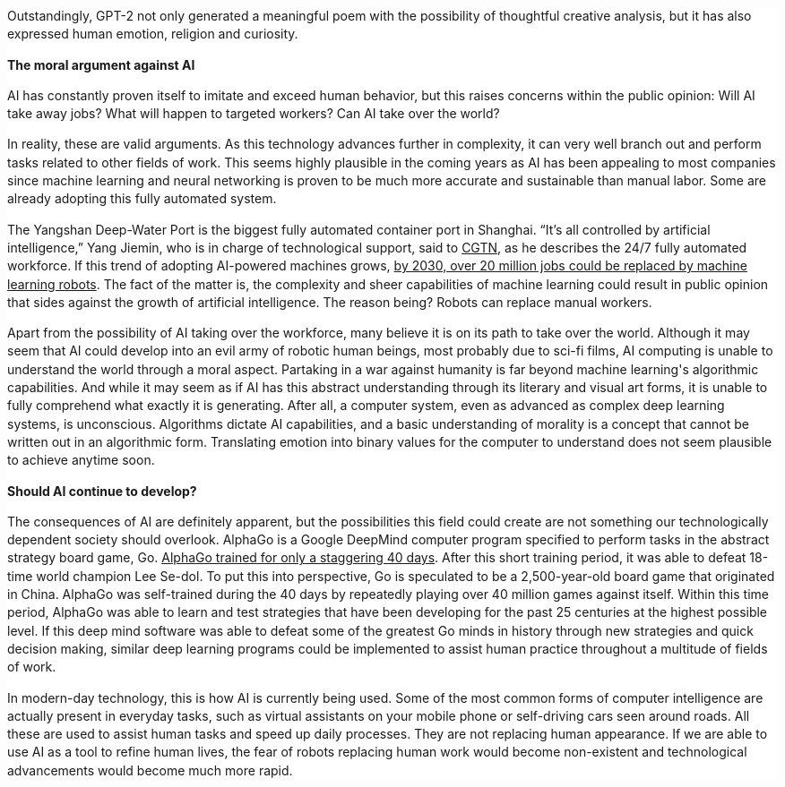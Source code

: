 Outstandingly, GPT-2 not only generated a meaningful poem with the possibility of thoughtful creative analysis, but it has also expressed human emotion, religion and curiosity.

<b>The moral argument against AI</b>

AI has constantly proven itself to imitate and exceed human behavior, but this raises concerns within the public opinion: Will AI take away jobs? What will happen to targeted workers? Can AI take over the world?

In reality, these are valid arguments. As this technology advances further in complexity, it can very well branch out and perform tasks related to other fields of work. This seems highly plausible in the coming years as AI has been appealing to most companies since machine learning and neural networking is proven to be much more accurate and sustainable than manual labor. Some are already adopting this fully automated system.

The Yangshan Deep-Water Port is the biggest fully automated container port in Shanghai. “It’s all controlled by artificial intelligence,” Yang Jiemin, who is in charge of technological support, said to <a href="https://news.cgtn.com/news/3d637a4e31677a4d/share_p.html" target="_blank">CGTN</a>, as he describes the 24/7 fully automated workforce. If this trend of adopting AI-powered machines grows, <a href="https://www.google.com/url?q=https://www.usnews.com/news/economy/articles/2019-06-26/report-robots-will-replace-20-million-manufacturing-jobs-by-2030&sa=D&source=editors&ust=1620609000911000&usg=AOvVaw34zLkFfkEoxLL170XjX7ii" target="_blank">by 2030, over 20 million jobs could be replaced by machine learning robots</a>. The fact of the matter is, the complexity and sheer capabilities of machine learning could result in public opinion that sides against the growth of artificial intelligence. The reason being? Robots can replace manual workers.

Apart from the possibility of AI taking over the workforce, many believe it is on its path to take over the world. Although it may seem that AI could develop into an evil army of robotic human beings, most probably due to sci-fi films, AI computing is unable to understand the world through a moral aspect. Partaking in a war against humanity is far beyond machine learning's algorithmic capabilities. And while it may seem as if AI has this abstract understanding through its literary and visual art forms, it is unable to fully comprehend what exactly it is generating. After all, a computer system, even as advanced as complex deep learning systems, is unconscious. Algorithms dictate AI capabilities, and a basic understanding of morality is a concept that cannot be written out in an algorithmic form. Translating emotion into binary values for the computer to understand does not seem plausible to achieve anytime soon.

<b>Should AI continue to develop?</b>

The consequences of AI are definitely apparent, but the possibilities this field could create are not something our technologically dependent society should overlook. AlphaGo is a Google DeepMind computer program specified to perform tasks in the abstract strategy board game, Go. <a href="https://www.smithsonianmag.com/smart-news/latest-ai-teaches-itself-play-games-no-human-help-180965322/" target="_blank">AlphaGo trained for only a staggering 40 days</a>. After this short training period, it was able to defeat 18-time world champion Lee Se-dol. To put this into perspective, Go is speculated to be a 2,500-year-old board game that originated in China. AlphaGo was self-trained during the 40 days by repeatedly playing over 40 million games against itself. Within this time period, AlphaGo was able to learn and test strategies that have been developing for the past 25 centuries at the highest possible level. If this deep mind software was able to defeat some of the greatest Go minds in history through new strategies and quick decision making, similar deep learning programs could be implemented to assist human practice throughout a multitude of fields of work.

In modern-day technology, this is how AI is currently being used. Some of the most common forms of computer intelligence are actually present in everyday tasks, such as virtual assistants on your mobile phone or self-driving cars seen around roads. All these are used to assist human tasks and speed up daily processes. They are not replacing human appearance. If we are able to use AI as a tool to refine human lives, the fear of robots replacing human work would become non-existent and technological advancements would become much more rapid.
